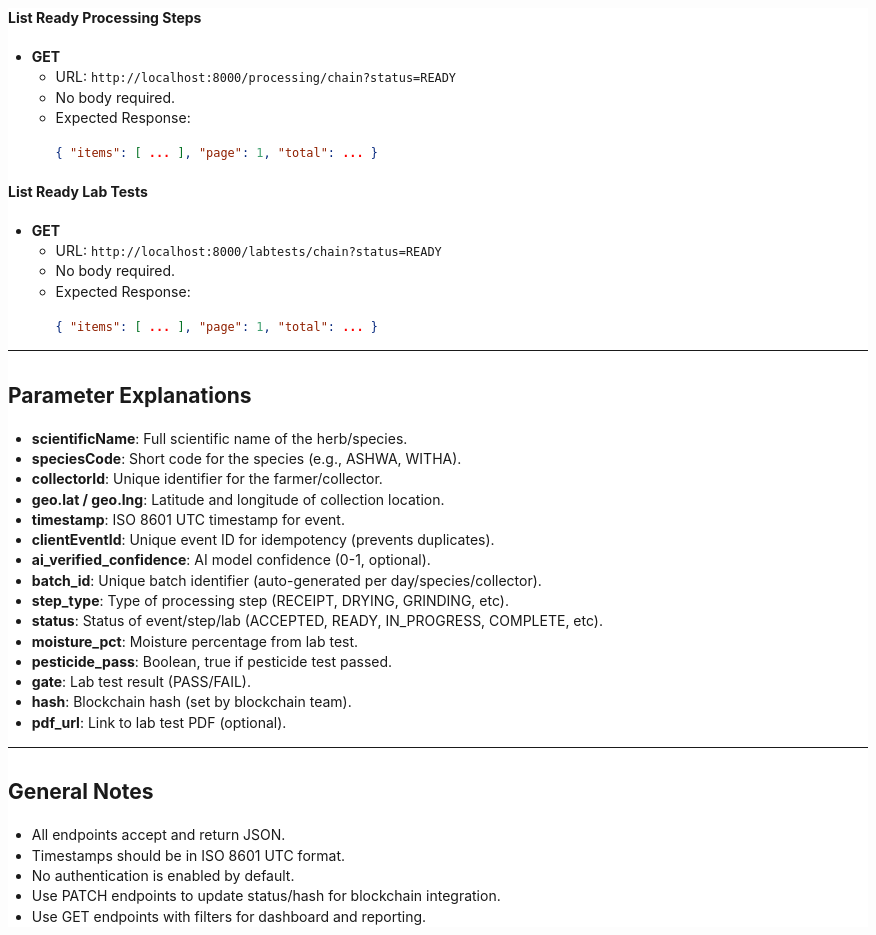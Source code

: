 #### List Ready Processing Steps
- **GET**
  - URL: `http://localhost:8000/processing/chain?status=READY`
  - No body required.
  - Expected Response:
    ```json
    { "items": [ ... ], "page": 1, "total": ... }
    ```

#### List Ready Lab Tests
- **GET**
  - URL: `http://localhost:8000/labtests/chain?status=READY`
  - No body required.
  - Expected Response:
    ```json
    { "items": [ ... ], "page": 1, "total": ... }
    ```

---

## Parameter Explanations
- **scientificName**: Full scientific name of the herb/species.
- **speciesCode**: Short code for the species (e.g., ASHWA, WITHA).
- **collectorId**: Unique identifier for the farmer/collector.
- **geo.lat / geo.lng**: Latitude and longitude of collection location.
- **timestamp**: ISO 8601 UTC timestamp for event.
- **clientEventId**: Unique event ID for idempotency (prevents duplicates).
- **ai_verified_confidence**: AI model confidence (0-1, optional).
- **batch_id**: Unique batch identifier (auto-generated per day/species/collector).
- **step_type**: Type of processing step (RECEIPT, DRYING, GRINDING, etc).
- **status**: Status of event/step/lab (ACCEPTED, READY, IN_PROGRESS, COMPLETE, etc).
- **moisture_pct**: Moisture percentage from lab test.
- **pesticide_pass**: Boolean, true if pesticide test passed.
- **gate**: Lab test result (PASS/FAIL).
- **hash**: Blockchain hash (set by blockchain team).
- **pdf_url**: Link to lab test PDF (optional).

---

## General Notes
- All endpoints accept and return JSON.
- Timestamps should be in ISO 8601 UTC format.
- No authentication is enabled by default.
- Use PATCH endpoints to update status/hash for blockchain integration.
- Use GET endpoints with filters for dashboard and reporting.
